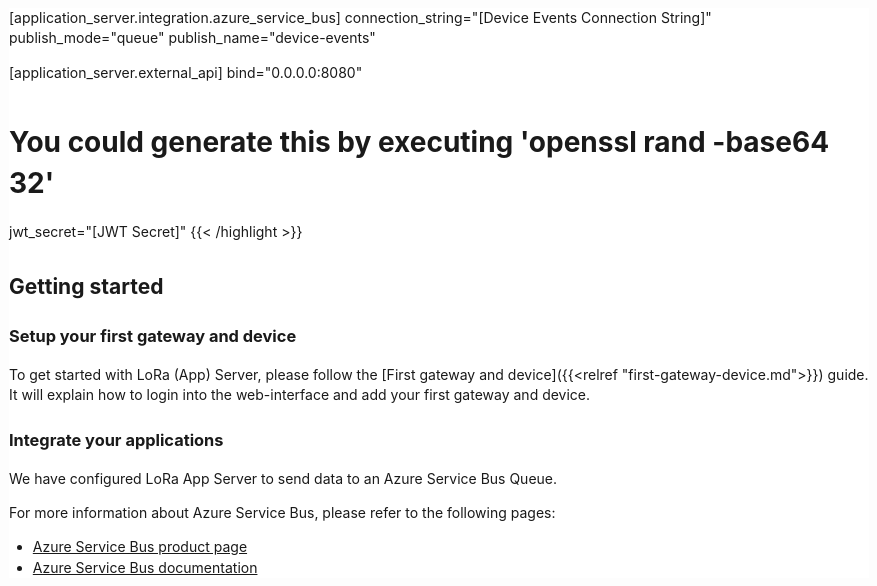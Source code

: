   [application_server.integration.azure_service_bus]
  connection_string="[Device Events Connection String]"
  publish_mode="queue"
  publish_name="device-events"

  [application_server.external_api]
  bind="0.0.0.0:8080"
  # You could generate this by executing 'openssl rand -base64 32'
  jwt_secret="[JWT Secret]"
{{< /highlight >}}

## Getting started

### Setup your first gateway and device

To get started with LoRa (App) Server, please follow the [First gateway and device]({{<relref "first-gateway-device.md">}})
guide. It will explain how to login into the web-interface and add your first
gateway and device.

### Integrate your applications

We have configured LoRa App Server to send data to an Azure Service Bus Queue.

For more information about Azure Service Bus, please refer to the following
pages:

* [Azure Service Bus product page](https://azure.microsoft.com/en-us/services/service-bus/)
* [Azure Service Bus documentation](https://docs.microsoft.com/en-us/azure/service-bus-messaging/)
